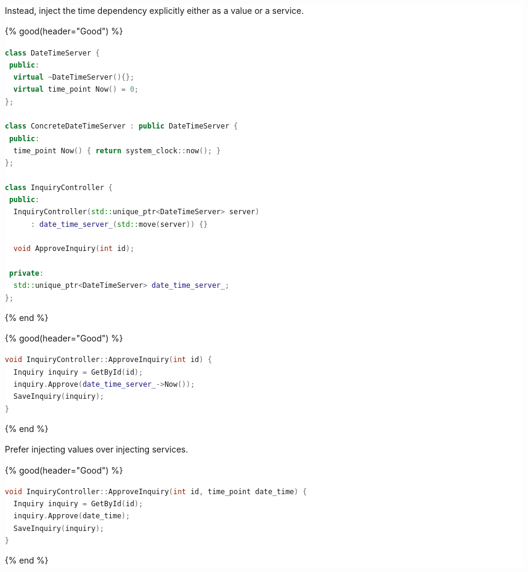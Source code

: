 Instead, inject the time dependency explicitly either as a value or a service. 

{% good(header="Good") %}
```cpp
class DateTimeServer {
 public:
  virtual ~DateTimeServer(){};
  virtual time_point Now() = 0;
};

class ConcreteDateTimeServer : public DateTimeServer {
 public:
  time_point Now() { return system_clock::now(); }
};

class InquiryController {
 public:
  InquiryController(std::unique_ptr<DateTimeServer> server)
      : date_time_server_(std::move(server)) {}

  void ApproveInquiry(int id);

 private:
  std::unique_ptr<DateTimeServer> date_time_server_;
};
```
{% end %}

{% good(header="Good") %}
```cpp
void InquiryController::ApproveInquiry(int id) {
  Inquiry inquiry = GetById(id);
  inquiry.Approve(date_time_server_->Now());
  SaveInquiry(inquiry);
}
```
{% end %}

Prefer injecting values over injecting services.

{% good(header="Good") %}
```cpp
void InquiryController::ApproveInquiry(int id, time_point date_time) {
  Inquiry inquiry = GetById(id);
  inquiry.Approve(date_time);
  SaveInquiry(inquiry);
}
```
{% end %}
